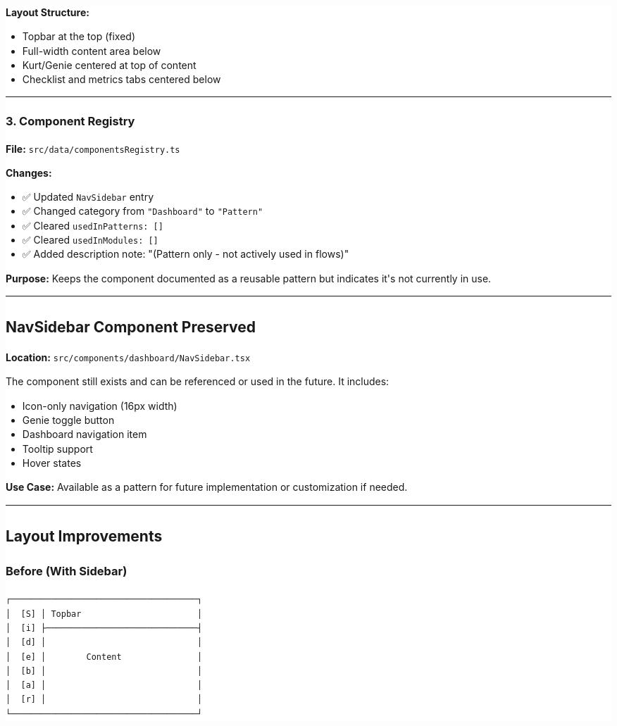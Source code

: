 **Layout Structure:**
- Topbar at the top (fixed)
- Full-width content area below
- Kurt/Genie centered at top of content
- Checklist and metrics tabs centered below

---

### 3. Component Registry
**File:** `src/data/componentsRegistry.ts`

**Changes:**
- ✅ Updated `NavSidebar` entry
- ✅ Changed category from `"Dashboard"` to `"Pattern"`
- ✅ Cleared `usedInPatterns: []`
- ✅ Cleared `usedInModules: []`
- ✅ Added description note: "(Pattern only - not actively used in flows)"

**Purpose:** Keeps the component documented as a reusable pattern but indicates it's not currently in use.

---

## NavSidebar Component Preserved

**Location:** `src/components/dashboard/NavSidebar.tsx`

The component still exists and can be referenced or used in the future. It includes:
- Icon-only navigation (16px width)
- Genie toggle button
- Dashboard navigation item
- Tooltip support
- Hover states

**Use Case:** Available as a pattern for future implementation or customization if needed.

---

## Layout Improvements

### Before (With Sidebar)
```
┌─────────────────────────────────────┐
│  [S] │ Topbar                       │
│  [i] ├──────────────────────────────┤
│  [d] │                              │
│  [e] │        Content               │
│  [b] │                              │
│  [a] │                              │
│  [r] │                              │
└─────────────────────────────────────┘
```
